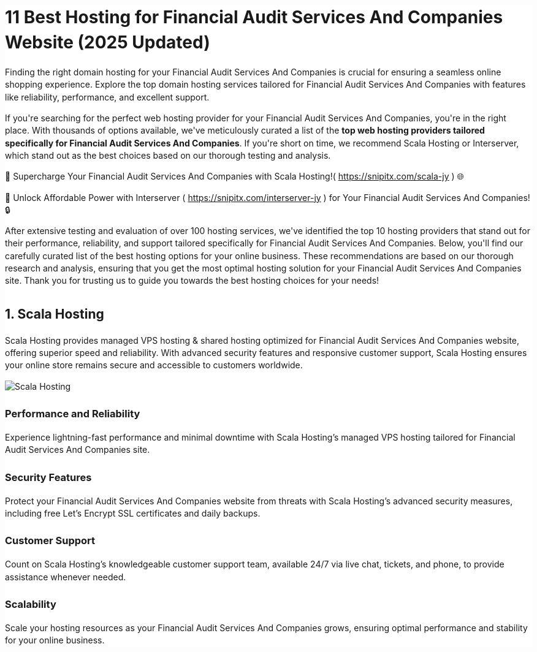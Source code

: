 # 11 Best Hosting for Financial Audit Services And Companies Website (2025 Updated)

Finding the right domain hosting for your Financial Audit Services And Companies is crucial for ensuring a seamless online shopping experience. Explore the top domain hosting services tailored for Financial Audit Services And Companies with features like reliability, performance, and excellent support.

If you're searching for the perfect web hosting provider for your Financial Audit Services And Companies, you're in the right place. With thousands of options available, we've meticulously curated a list of the **top web hosting providers tailored specifically for Financial Audit Services And Companies**. If you're short on time, we recommend Scala Hosting or Interserver, which stand out as the best choices based on our thorough testing and analysis.

🚀 Supercharge Your Financial Audit Services And Companies with Scala Hosting!( https://snipitx.com/scala-jy ) 🌐 

💸 Unlock Affordable Power with Interserver ( https://snipitx.com/interserver-jy ) for Your Financial Audit Services And Companies! 🔒

After extensive testing and evaluation of over 100 hosting services, we've identified the top 10 hosting providers that stand out for their performance, reliability, and support tailored specifically for Financial Audit Services And Companies. Below, you'll find our carefully curated list of the best hosting options for your online business. These recommendations are based on our thorough research and analysis, ensuring that you get the most optimal hosting solution for your Financial Audit Services And Companies site. Thank you for trusting us to guide you towards the best hosting choices for your needs!

## 1. Scala Hosting

Scala Hosting provides managed VPS hosting & shared hosting optimized for Financial Audit Services And Companies website, offering superior speed and reliability. With advanced security features and responsive customer support, Scala Hosting ensures your online store remains secure and accessible to customers worldwide.

![Scala Hosting](https://i.imgur.com/uJ5JIK3.png "Scala Web Hosting")

### Performance and Reliability
Experience lightning-fast performance and minimal downtime with Scala Hosting’s managed VPS hosting tailored for Financial Audit Services And Companies site.

### Security Features
Protect your Financial Audit Services And Companies website from threats with Scala Hosting’s advanced security measures, including free Let’s Encrypt SSL certificates and daily backups.

### Customer Support
Count on Scala Hosting’s knowledgeable customer support team, available 24/7 via live chat, tickets, and phone, to provide assistance whenever needed.

### Scalability
Scale your hosting resources as your Financial Audit Services And Companies grows, ensuring optimal performance and stability for your online business.
